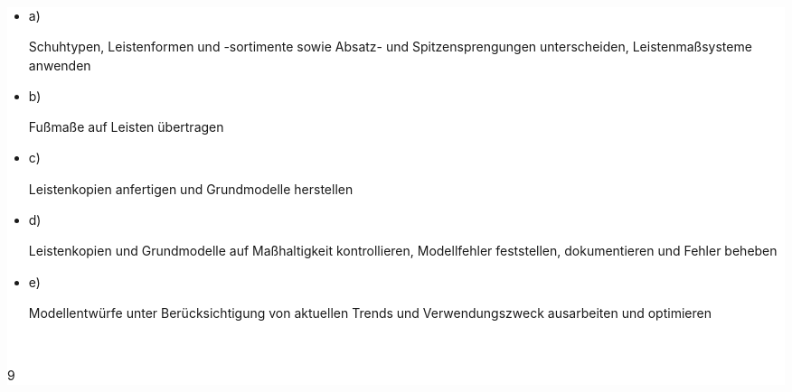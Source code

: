   - a)
    
    <div style="">
    
    Schuhtypen, Leistenformen und -sortimente sowie Absatz- und
    Spitzensprengungen unterscheiden, Leistenmaßsysteme anwenden
    
    </div>

  - b)
    
    <div style="">
    
    Fußmaße auf Leisten übertragen
    
    </div>

  - c)
    
    <div style="">
    
    Leistenkopien anfertigen und Grundmodelle herstellen
    
    </div>

  - d)
    
    <div style="">
    
    Leistenkopien und Grundmodelle auf Maßhaltigkeit kontrollieren,
    Modellfehler feststellen, dokumentieren und Fehler beheben
    
    </div>

  - e)
    
    <div style="">
    
    Modellentwürfe unter Berücksichtigung von aktuellen Trends und
    Verwendungszweck ausarbeiten und optimieren
    
    </div>

</td>

<td style="border-right: 0.5pt solid ; border-bottom: 0.5pt solid ; " align="left" valign="middle" charoff="50">

 

</td>

<td style="border-bottom: 0.5pt solid ; " align="center" valign="middle" charoff="50">

9

</td>

</tr>

<tr>

<td style="border-right: 0.5pt solid ; border-bottom: 0.5pt solid ; " align="center" valign="top" charoff="50">
